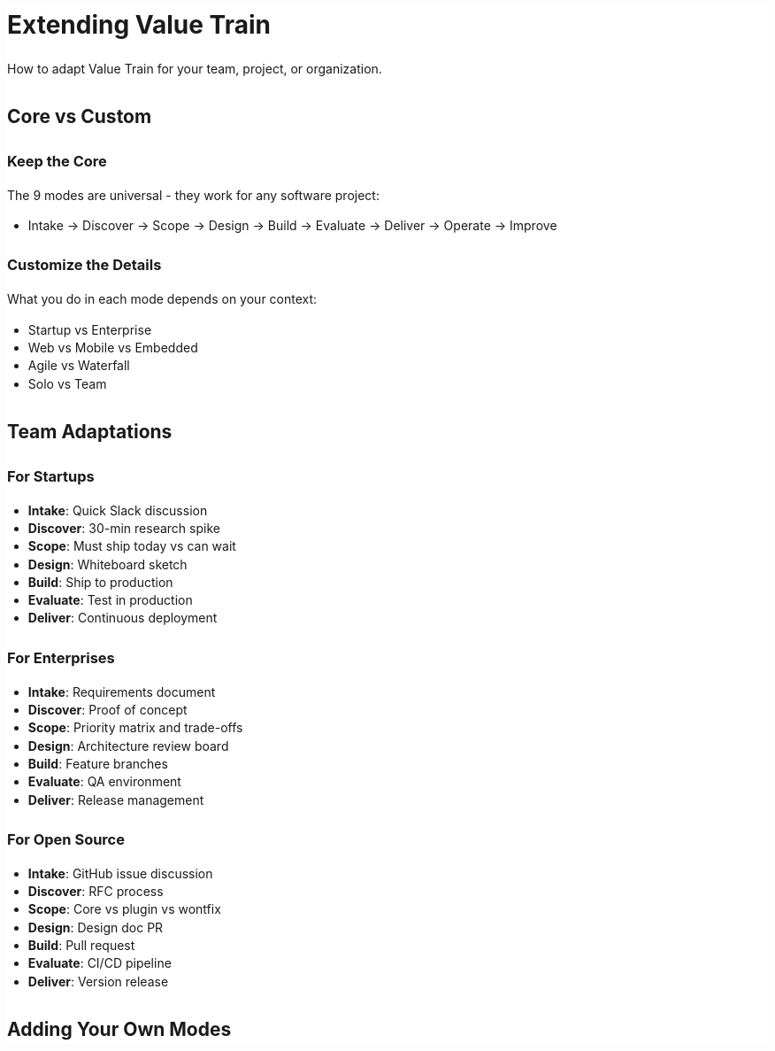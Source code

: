 # Extending Value Train

How to adapt Value Train for your team, project, or organization.

## Core vs Custom

### Keep the Core
The 9 modes are universal - they work for any software project:
- Intake → Discover → Scope → Design → Build → Evaluate → Deliver → Operate → Improve

### Customize the Details
What you do in each mode depends on your context:
- Startup vs Enterprise
- Web vs Mobile vs Embedded
- Agile vs Waterfall
- Solo vs Team

## Team Adaptations

### For Startups
- **Intake**: Quick Slack discussion
- **Discover**: 30-min research spike
- **Scope**: Must ship today vs can wait
- **Design**: Whiteboard sketch
- **Build**: Ship to production
- **Evaluate**: Test in production
- **Deliver**: Continuous deployment

### For Enterprises
- **Intake**: Requirements document
- **Discover**: Proof of concept
- **Scope**: Priority matrix and trade-offs
- **Design**: Architecture review board
- **Build**: Feature branches
- **Evaluate**: QA environment
- **Deliver**: Release management

### For Open Source
- **Intake**: GitHub issue discussion
- **Discover**: RFC process
- **Scope**: Core vs plugin vs wontfix
- **Design**: Design doc PR
- **Build**: Pull request
- **Evaluate**: CI/CD pipeline
- **Deliver**: Version release

## Adding Your Own Modes
